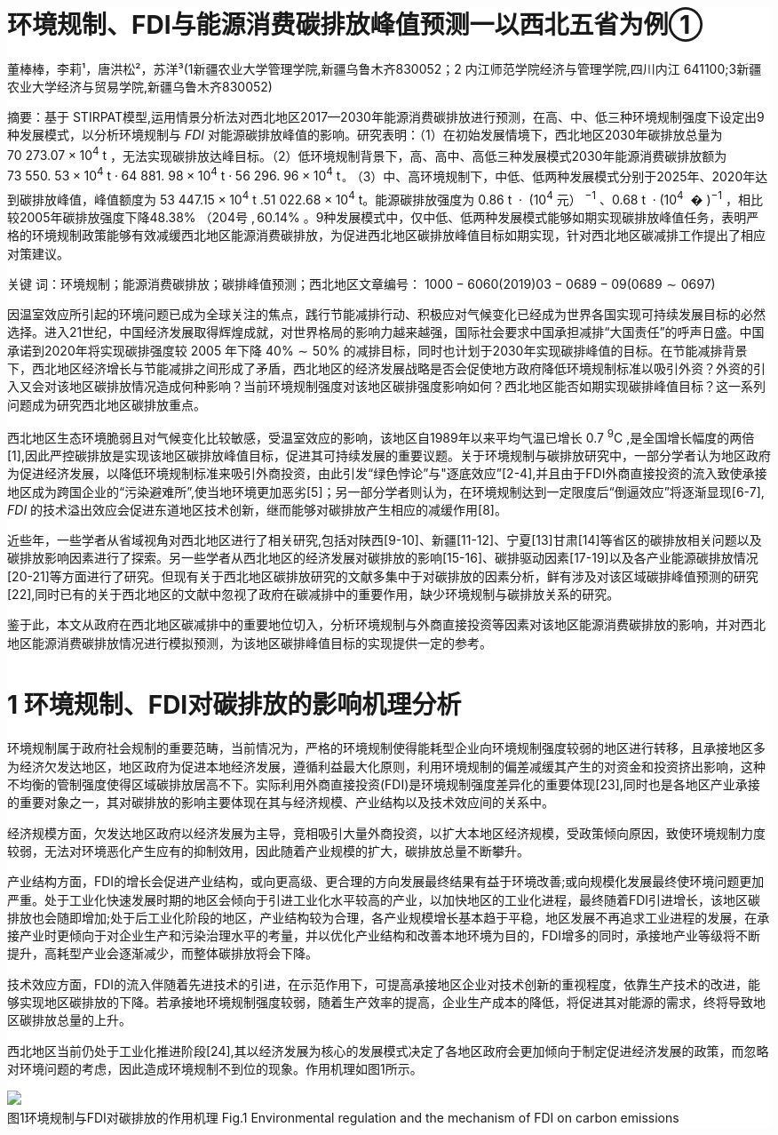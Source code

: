 # 环境规制、FDI与能源消费碳排放峰值预测一以西北五省为例①

董棒棒，李莉¹，唐洪松²，苏洋³(1新疆农业大学管理学院,新疆乌鲁木齐830052；2 内江师范学院经济与管理学院,四川内江 641100;3新疆农业大学经济与贸易学院,新疆乌鲁木齐830052)

摘要：基于 STIRPAT模型,运用情景分析法对西北地区2017—2030年能源消费碳排放进行预测，在高、中、低三种环境规制强度下设定出9种发展模式，以分析环境规制与 $F D I$ 对能源碳排放峰值的影响。研究表明：（1）在初始发展情境下，西北地区2030年碳排放总量为 $7 0 ~ 2 7 3 . 0 7 \times 1 0 ^ { 4 } ~ \mathrm { t }$ ，无法实现碳排放达峰目标。（2）低环境规制背景下，高、高中、高低三种发展模式2030年能源消费碳排放额为 $7 3 ~ 5 5 0 . ~ 5 3 \times 1 0 ^ { 4 } ~ \mathrm { t } \cdot 6 4 ~ 8 8 1 . ~ 9 8 \times 1 0 ^ { 4 } ~ \mathrm { t } \cdot 5 6 ~ 2 9 6 . ~ 9 6 \times 1 0 ^ { 4 } ~ \mathrm { t } _ { \circ }$ （3）中、高环境规制下，中低、低两种发展模式分别于2025年、2020年达到碳排放峰值，峰值额度为 $5 3 ~ 4 4 7 . 1 5 \times 1 0 ^ { 4 } \mathrm { ~ t ~ } . 5 1 ~ 0 2 2 . 6 8 \times 1 0 ^ { 4 }$ t。能源碳排放强度为 $0 . 8 6 \mathrm { ~ t ~ } \cdot \mathrm { ~ } ( 1 0 ^ { 4 }$ 元） $^ { - 1 } \ 、 0 . 6 8 \mathrm { ~ t ~ } \cdot \left( 1 0 ^ { 4 } \mathrm { ~ \ �~ } \right) ^ { - 1 }$ ，相比较2005年碳排放强度下降$4 8 . 3 8 \%$ （204号 ${ , 6 0 . 1 4 \% }$ 。9种发展模式中，仅中低、低两种发展模式能够如期实现碳排放峰值任务，表明严格的环境规制政策能够有效减缓西北地区能源消费碳排放，为促进西北地区碳排放峰值目标如期实现，针对西北地区碳减排工作提出了相应对策建议。

关键 词：环境规制；能源消费碳排放；碳排峰值预测；西北地区文章编号： $1 0 0 0 - 6 0 6 0 \left( 2 0 1 9 \right) 0 3 - 0 6 8 9 - 0 9 \left( 0 6 8 9 \sim 0 6 9 7 \right)$

因温室效应所引起的环境问题已成为全球关注的焦点，践行节能减排行动、积极应对气候变化已经成为世界各国实现可持续发展目标的必然选择。进入21世纪，中国经济发展取得辉煌成就，对世界格局的影响力越来越强，国际社会要求中国承担减排“大国责任”的呼声日盛。中国承诺到2020年将实现碳排强度较 2005 年下降 $4 0 \% \sim 5 0 \%$ 的减排目标，同时也计划于2030年实现碳排峰值的目标。在节能减排背景下，西北地区经济增长与节能减排之间形成了矛盾，西北地区的经济发展战略是否会促使地方政府降低环境规制标准以吸引外资？外资的引入又会对该地区碳排放情况造成何种影响？当前环境规制强度对该地区碳排强度影响如何？西北地区能否如期实现碳排峰值目标？这一系列问题成为研究西北地区碳排放重点。

西北地区生态环境脆弱且对气候变化比较敏感，受温室效应的影响，该地区自1989年以来平均气温已增长 $0 . 7 ~ \mathrm { ^ { 9 } C }$ ,是全国增长幅度的两倍[1],因此严控碳排放是实现该地区碳排放峰值目标，促进其可持续发展的重要议题。关于环境规制与碳排放研究中，一部分学者认为地区政府为促进经济发展，以降低环境规制标准来吸引外商投资，由此引发“绿色悖论”与"逐底效应”[2-4],并且由于FDI外商直接投资的流入致使承接地区成为跨国企业的“污染避难所”,使当地环境更加恶劣[5]；另一部分学者则认为，在环境规制达到一定限度后“倒逼效应”将逐渐显现[6-7], $F D I$ 的技术溢出效应会促进东道地区技术创新，继而能够对碳排放产生相应的减缓作用[8]。

近些年，一些学者从省域视角对西北地区进行了相关研究,包括对陕西[9-10]、新疆[11-12]、宁夏[13]甘肃[14]等省区的碳排放相关问题以及碳排放影响因素进行了探索。另一些学者从西北地区的经济发展对碳排放的影响[15-16]、碳排驱动因素[17-19]以及各产业能源碳排放情况[20-21]等方面进行了研究。但现有关于西北地区碳排放研究的文献多集中于对碳排放的因素分析，鲜有涉及对该区域碳排峰值预测的研究[22],同时已有的关于西北地区的文献中忽视了政府在碳减排中的重要作用，缺少环境规制与碳排放关系的研究。

鉴于此，本文从政府在西北地区碳减排中的重要地位切入，分析环境规制与外商直接投资等因素对该地区能源消费碳排放的影响，并对西北地区能源消费碳排放情况进行模拟预测，为该地区碳排峰值目标的实现提供一定的参考。

# 1 环境规制、FDI对碳排放的影响机理分析

环境规制属于政府社会规制的重要范畴，当前情况为，严格的环境规制使得能耗型企业向环境规制强度较弱的地区进行转移，且承接地区多为经济欠发达地区，地区政府为促进本地经济发展，遵循利益最大化原则，利用环境规制的偏差减缓其产生的对资金和投资挤出影响，这种不均衡的管制强度使得区域碳排放居高不下。实际利用外商直接投资(FDI)是环境规制强度差异化的重要体现[23],同时也是各地区产业承接的重要对象之一，其对碳排放的影响主要体现在其与经济规模、产业结构以及技术效应间的关系中。

经济规模方面，欠发达地区政府以经济发展为主导，竞相吸引大量外商投资，以扩大本地区经济规模，受政策倾向原因，致使环境规制力度较弱，无法对环境恶化产生应有的抑制效用，因此随着产业规模的扩大，碳排放总量不断攀升。

产业结构方面，FDI的增长会促进产业结构，或向更高级、更合理的方向发展最终结果有益于环境改善;或向规模化发展最终使环境问题更加严重。处于工业化快速发展时期的地区会倾向于引进工业化水平较高的产业，以加快地区的工业化进程，最终随着FDI引进增长，该地区碳排放也会随即增加;处于后工业化阶段的地区，产业结构较为合理，各产业规模增长基本趋于平稳，地区发展不再追求工业进程的发展，在承接产业时更倾向于对企业生产和污染治理水平的考量，并以优化产业结构和改善本地环境为目的，FDI增多的同时，承接地产业等级将不断提升，高耗型产业会逐渐减少，而整体碳排放将会下降。

技术效应方面，FDI的流入伴随着先进技术的引进，在示范作用下，可提高承接地区企业对技术创新的重视程度，依靠生产技术的改进，能够实现地区碳排放的下降。若承接地环境规制强度较弱，随着生产效率的提高，企业生产成本的降低，将促进其对能源的需求，终将导致地区碳排放总量的上升。

西北地区当前仍处于工业化推进阶段[24],其以经济发展为核心的发展模式决定了各地区政府会更加倾向于制定促进经济发展的政策，而忽略对环境问题的考虑，因此造成环境规制不到位的现象。作用机理如图1所示。

![](images/470057dd70db51fe483b9f7aa5db80e643c65f9a4634b790273efed42865c429.jpg)  
图1环境规制与FDI对碳排放的作用机理 Fig.1 Environmental regulation and the mechanism of FDI on carbon emissions
